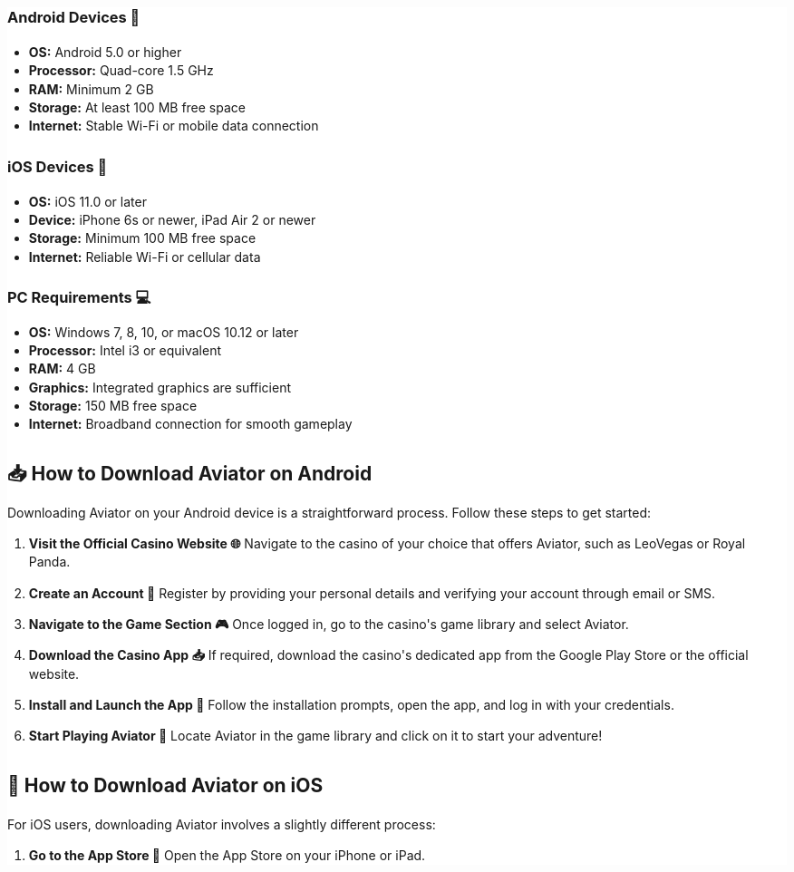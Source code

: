 ### **Android Devices 📲**

-   **OS:** Android 5.0 or higher
-   **Processor:** Quad-core 1.5 GHz
-   **RAM:** Minimum 2 GB
-   **Storage:** At least 100 MB free space
-   **Internet:** Stable Wi-Fi or mobile data connection

### **iOS Devices 🍎**

-   **OS:** iOS 11.0 or later
-   **Device:** iPhone 6s or newer, iPad Air 2 or newer
-   **Storage:** Minimum 100 MB free space
-   **Internet:** Reliable Wi-Fi or cellular data

### **PC Requirements 💻**

-   **OS:** Windows 7, 8, 10, or macOS 10.12 or later
-   **Processor:** Intel i3 or equivalent
-   **RAM:** 4 GB
-   **Graphics:** Integrated graphics are sufficient
-   **Storage:** 150 MB free space
-   **Internet:** Broadband connection for smooth gameplay

## 📥 How to Download Aviator on Android

Downloading Aviator on your Android device is a straightforward process.
Follow these steps to get started:

1.  **Visit the Official Casino Website 🌐** Navigate to the casino of
    your choice that offers Aviator, such as LeoVegas or Royal Panda.

2.  **Create an Account 📝** Register by providing your personal details
    and verifying your account through email or SMS.

3.  **Navigate to the Game Section 🎮** Once logged in, go to the
    casino\'s game library and select Aviator.

4.  **Download the Casino App 📥** If required, download the casino's
    dedicated app from the Google Play Store or the official website.

5.  **Install and Launch the App 🚀** Follow the installation prompts,
    open the app, and log in with your credentials.

6.  **Start Playing Aviator 🎲** Locate Aviator in the game library and
    click on it to start your adventure!

## 📲 How to Download Aviator on iOS

For iOS users, downloading Aviator involves a slightly different
process:

1.  **Go to the App Store 🍎** Open the App Store on your iPhone or
    iPad.
